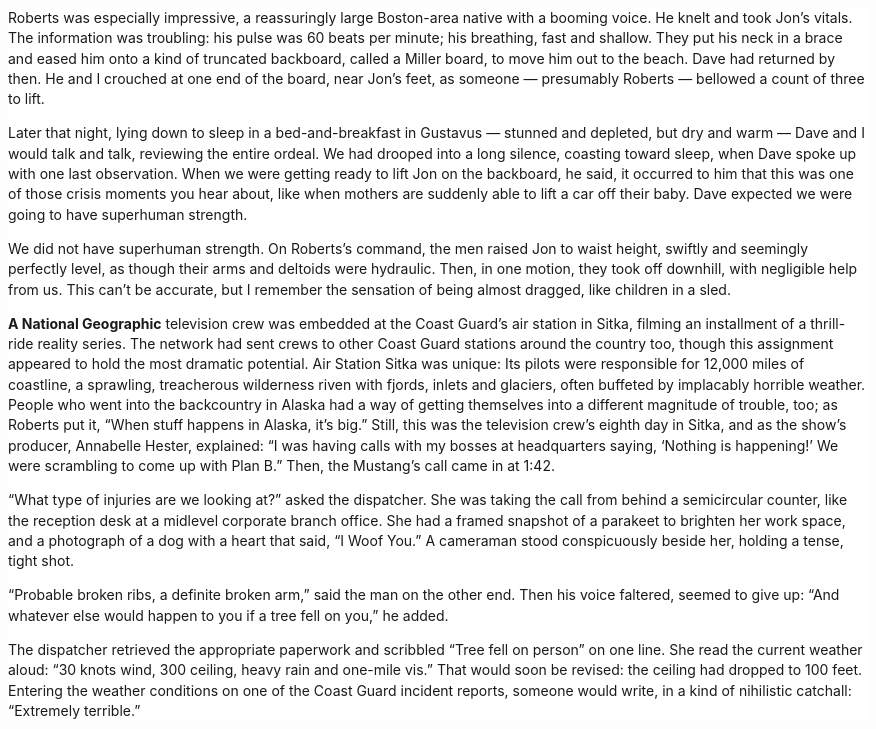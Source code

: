 Roberts was especially impressive, a reassuringly large Boston-area
native with a booming voice. He knelt and took Jon’s vitals. The
information was troubling: his pulse was 60 beats per minute; his
breathing, fast and shallow. They put his neck in a brace and eased him
onto a kind of truncated backboard, called a Miller board, to move him
out to the beach. Dave had returned by then. He and I crouched at one
end of the board, near Jon’s feet, as someone — presumably Roberts —
bellowed a count of three to lift.

Later that night, lying down to sleep in a bed-and-breakfast in Gustavus
— stunned and depleted, but dry and warm — Dave and I would talk and
talk, reviewing the entire ordeal. We had drooped into a long silence,
coasting toward sleep, when Dave spoke up with one last observation.
When we were getting ready to lift Jon on the backboard, he said, it
occurred to him that this was one of those crisis moments you hear
about, like when mothers are suddenly able to lift a car off their baby.
Dave expected we were going to have superhuman strength.

We did not have superhuman strength. On Roberts’s command, the men
raised Jon to waist height, swiftly and seemingly perfectly level, as
though their arms and deltoids were hydraulic. Then, in one motion, they
took off downhill, with negligible help from us. This can’t be accurate,
but I remember the sensation of being almost dragged, like children in a
sled.

**A National Geographic** television crew was embedded at the Coast
Guard’s air station in Sitka, filming an installment of a thrill-ride
reality series. The network had sent crews to other Coast Guard stations
around the country too, though this assignment appeared to hold the most
dramatic potential. Air Station Sitka was unique: Its pilots were
responsible for 12,000 miles of coastline, a sprawling, treacherous
wilderness riven with fjords, inlets and glaciers, often buffeted by
implacably horrible weather. People who went into the backcountry in
Alaska had a way of getting themselves into a different magnitude of
trouble, too; as Roberts put it, “When stuff happens in Alaska, it’s
big.” Still, this was the television crew’s eighth day in Sitka, and as
the show’s producer, Annabelle Hester, explained: “I was having calls
with my bosses at headquarters saying, ‘Nothing is happening\!’ We were
scrambling to come up with Plan B.” Then, the Mustang’s call came in at
1:42.

“What type of injuries are we looking at?” asked the dispatcher. She was
taking the call from behind a semicircular counter, like the reception
desk at a midlevel corporate branch office. She had a framed snapshot of
a parakeet to brighten her work space, and a photograph of a dog with a
heart that said, “I Woof You.” A cameraman stood conspicuously beside
her, holding a tense, tight shot.

“Probable broken ribs, a definite broken arm,” said the man on the other
end. Then his voice faltered, seemed to give up: “And whatever else
would happen to you if a tree fell on you,” he added.

The dispatcher retrieved the appropriate paperwork and scribbled “Tree
fell on person” on one line. She read the current weather aloud: “30
knots wind, 300 ceiling, heavy rain and one-mile vis.” That would soon
be revised: the ceiling had dropped to 100 feet. Entering the weather
conditions on one of the Coast Guard incident reports, someone would
write, in a kind of nihilistic catchall: “Extremely terrible.”
